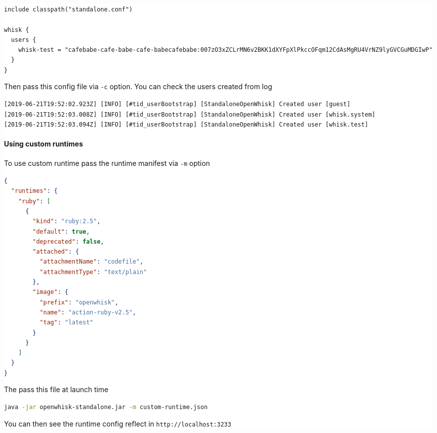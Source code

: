 ```hocon
include classpath("standalone.conf")

whisk {
  users {
    whisk-test = "cafebabe-cafe-babe-cafe-babecafebabe:007zO3xZCLrMN6v2BKK1dXYFpXlPkccOFqm12CdAsMgRU4VrNZ9lyGVCGuMDGIwP"
  }
}
```

Then pass this config file via `-c` option. You can check the users created from log

```
[2019-06-21T19:52:02.923Z] [INFO] [#tid_userBootstrap] [StandaloneOpenWhisk] Created user [guest]
[2019-06-21T19:52:03.008Z] [INFO] [#tid_userBootstrap] [StandaloneOpenWhisk] Created user [whisk.system]
[2019-06-21T19:52:03.094Z] [INFO] [#tid_userBootstrap] [StandaloneOpenWhisk] Created user [whisk.test]
```

#### Using custom runtimes

To use custom runtime pass the runtime manifest via `-m` option

```json
{
  "runtimes": {
    "ruby": [
      {
        "kind": "ruby:2.5",
        "default": true,
        "deprecated": false,
        "attached": {
          "attachmentName": "codefile",
          "attachmentType": "text/plain"
        },
        "image": {
          "prefix": "openwhisk",
          "name": "action-ruby-v2.5",
          "tag": "latest"
        }
      }
    ]
  }
}
```

The pass this file at launch time

```bash
java -jar openwhisk-standalone.jar -m custom-runtime.json
```

You can then see the runtime config reflect in `http://localhost:3233`


[1]: https://github.com/apache/incubator-openwhisk/blob/master/docs/cli.md
[2]: https://github.com/apache/incubator-openwhisk/blob/master/docs/samples.md
[3]: https://github.com/apache/incubator-openwhisk-apigateway
[4]: https://github.com/apache/incubator-openwhisk/blob/master/docs/apigateway.md
[5]: https://github.com/embeddedkafka/embedded-kafka
[6]: https://github.com/obsidiandynamics/kafdrop
[7]: https://github.com/apache/openwhisk/blob/master/docs/metrics.md#user-specific-metrics
[8]: https://github.com/apache/openwhisk/blob/master/core/monitoring/user-events/README.md
[9]: https://kind.sigs.k8s.io/
[10]: https://kind.sigs.k8s.io/docs/user/quick-start/